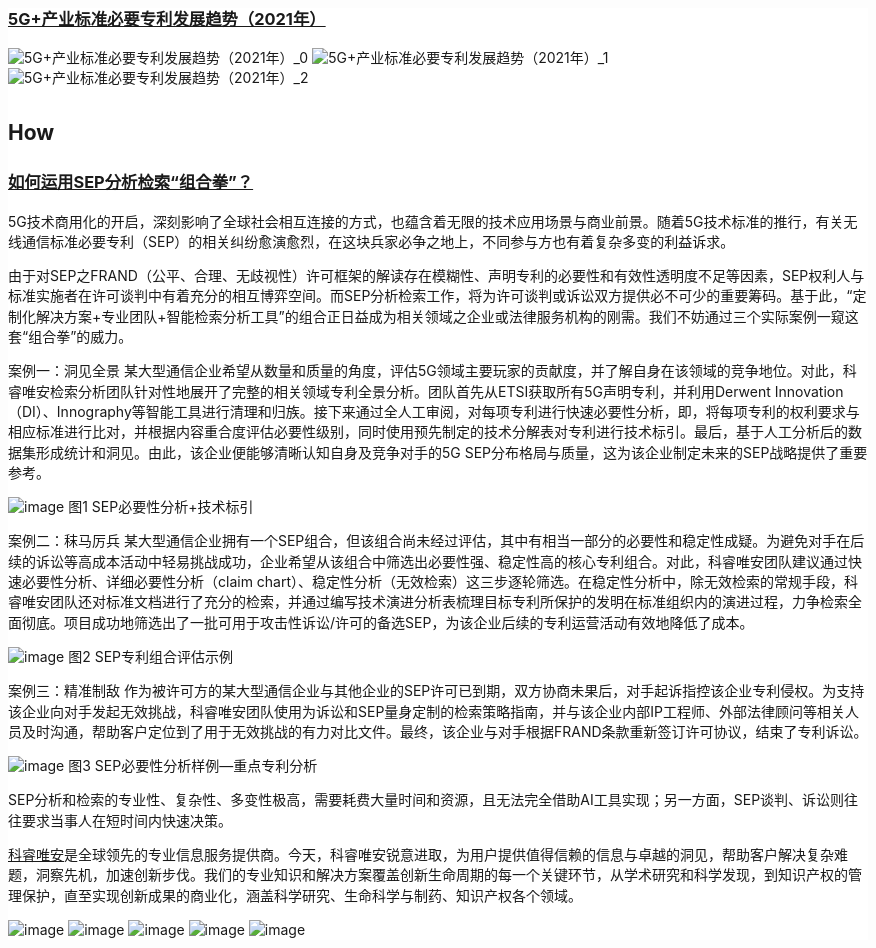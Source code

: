 ### [5G+产业标准必要专利发展趋势（2021年）]()

![5G+产业标准必要专利发展趋势（2021年）_0](https://user-images.githubusercontent.com/101690642/163671970-75414f56-fccf-434b-8513-1cf7d8ed7ad1.png)
![5G+产业标准必要专利发展趋势（2021年）_1](https://user-images.githubusercontent.com/101690642/163671972-d11ed186-ec26-4f5b-ba53-09d8b607479e.png)
![5G+产业标准必要专利发展趋势（2021年）_2](https://user-images.githubusercontent.com/101690642/163671975-3255aaea-f5e7-4689-92b1-2e2d97db6ee0.png)


## How

### [如何运用SEP分析检索“组合拳”？](https://mp.weixin.qq.com/s/FH95N00af0LadAExwPXgAA)

5G技术商用化的开启，深刻影响了全球社会相互连接的方式，也蕴含着无限的技术应用场景与商业前景。随着5G技术标准的推行，有关无线通信标准必要专利（SEP）的相关纠纷愈演愈烈，在这块兵家必争之地上，不同参与方也有着复杂多变的利益诉求。

由于对SEP之FRAND（公平、合理、无歧视性）许可框架的解读存在模糊性、声明专利的必要性和有效性透明度不足等因素，SEP权利人与标准实施者在许可谈判中有着充分的相互博弈空间。而SEP分析检索工作，将为许可谈判或诉讼双方提供必不可少的重要筹码。基于此，“定制化解决方案+专业团队+智能检索分析工具”的组合正日益成为相关领域之企业或法律服务机构的刚需。我们不妨通过三个实际案例一窥这套“组合拳”的威力。

案例一：洞见全景
某大型通信企业希望从数量和质量的角度，评估5G领域主要玩家的贡献度，并了解自身在该领域的竞争地位。对此，科睿唯安检索分析团队针对性地展开了完整的相关领域专利全景分析。团队首先从ETSI获取所有5G声明专利，并利用Derwent Innovation（DI）、Innography等智能工具进行清理和归族。接下来通过全人工审阅，对每项专利进行快速必要性分析，即，将每项专利的权利要求与相应标准进行比对，并根据内容重合度评估必要性级别，同时使用预先制定的技术分解表对专利进行技术标引。最后，基于人工分析后的数据集形成统计和洞见。由此，该企业便能够清晰认知自身及竞争对手的5G SEP分布格局与质量，这为该企业制定未来的SEP战略提供了重要参考。

![image](https://user-images.githubusercontent.com/101690642/163672389-9a8c12df-5db6-40be-94c1-1ca67486647f.png)
图1 SEP必要性分析+技术标引

案例二：秣马厉兵
某大型通信企业拥有一个SEP组合，但该组合尚未经过评估，其中有相当一部分的必要性和稳定性成疑。为避免对手在后续的诉讼等高成本活动中轻易挑战成功，企业希望从该组合中筛选出必要性强、稳定性高的核心专利组合。对此，科睿唯安团队建议通过快速必要性分析、详细必要性分析（claim chart）、稳定性分析（无效检索）这三步逐轮筛选。在稳定性分析中，除无效检索的常规手段，科睿唯安团队还对标准文档进行了充分的检索，并通过编写技术演进分析表梳理目标专利所保护的发明在标准组织内的演进过程，力争检索全面彻底。项目成功地筛选出了一批可用于攻击性诉讼/许可的备选SEP，为该企业后续的专利运营活动有效地降低了成本。

![image](https://user-images.githubusercontent.com/101690642/163672393-81439b92-4b5e-4d2e-bac3-582d244a1e2f.png)
图2 SEP专利组合评估示例

案例三：精准制敌
作为被许可方的某大型通信企业与其他企业的SEP许可已到期，双方协商未果后，对手起诉指控该企业专利侵权。为支持该企业向对手发起无效挑战，科睿唯安团队使用为诉讼和SEP量身定制的检索策略指南，并与该企业内部IP工程师、外部法律顾问等相关人员及时沟通，帮助客户定位到了用于无效挑战的有力对比文件。最终，该企业与对手根据FRAND条款重新签订许可协议，结束了专利诉讼。

![image](https://user-images.githubusercontent.com/101690642/163672397-8cd3f4fc-49dc-4b2f-a927-ad894fc84da1.png)
图3  SEP必要性分析样例—重点专利分析

SEP分析和检索的专业性、复杂性、多变性极高，需要耗费大量时间和资源，且无法完全借助AI工具实现；另一方面，SEP谈判、诉讼则往往要求当事人在短时间内快速决策。

[科睿唯安](clarivate.com.cn)是全球领先的专业信息服务提供商。今天，科睿唯安锐意进取，为用户提供值得信赖的信息与卓越的洞见，帮助客户解决复杂难题，洞察先机，加速创新步伐。我们的专业知识和解决方案覆盖创新生命周期的每一个关键环节，从学术研究和科学发现，到知识产权的管理保护，直至实现创新成果的商业化，涵盖科学研究、生命科学与制药、知识产权各个领域。

![image](https://user-images.githubusercontent.com/101690642/163672524-a9de590c-0ab4-4340-80a2-d957ddbcc507.png)
![image](https://user-images.githubusercontent.com/101690642/163672529-ae0c8a67-0430-4912-aa2a-ca6410fb8985.png)
![image](https://user-images.githubusercontent.com/101690642/163672533-419ef0e3-0c3b-46e8-97d8-7daa54a82985.png)
![image](https://user-images.githubusercontent.com/101690642/163672539-8cd4b6bb-7bd3-465e-bcdf-387b0c954fdd.png)
![image](https://user-images.githubusercontent.com/101690642/163672537-084652ee-4530-4997-9a9b-4ee331822786.png)
